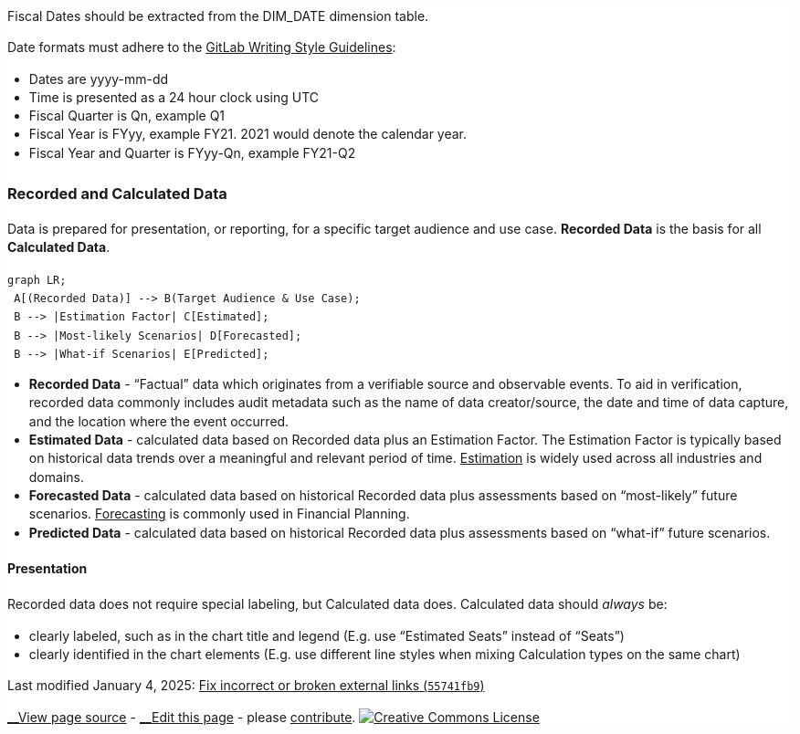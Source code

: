 Fiscal Dates should be extracted from the DIM_DATE dimension table.

Date formats must adhere to the [GitLab Writing Style Guidelines](https://handbook.gitlab.com/handbook/communication/#writing-style-guidelines):

  * Dates are yyyy-mm-dd
  * Time is presented as a 24 hour clock using UTC
  * Fiscal Quarter is Qn, example Q1
  * Fiscal Year is FYyy, example FY21. 2021 would denote the calendar year.
  * Fiscal Year and Quarter is FYyy-Qn, example FY21-Q2



### Recorded and Calculated Data

Data is prepared for presentation, or reporting, for a specific target audience and use case. **Recorded Data** is the basis for all **Calculated Data**.
    
    
    graph LR;
     A[(Recorded Data)] --> B(Target Audience & Use Case);
     B --> |Estimation Factor| C[Estimated];
     B --> |Most-likely Scenarios| D[Forecasted];
     B --> |What-if Scenarios| E[Predicted];

  * **Recorded Data** \- “Factual” data which originates from a verifiable source and observable events. To aid in verification, recorded data commonly includes audit metadata such as the name of data creator/source, the date and time of data capture, and the location where the event occurred.
  * **Estimated Data** \- calculated data based on Recorded data plus an Estimation Factor. The Estimation Factor is typically based on historical data trends over a meaningful and relevant period of time. [Estimation](https://en.wikipedia.org/wiki/Estimation) is widely used across all industries and domains.
  * **Forecasted Data** \- calculated data based on historical Recorded data plus assessments based on “most-likely” future scenarios. [Forecasting](https://en.wikipedia.org/wiki/Forecasting) is commonly used in Financial Planning.
  * **Predicted Data** \- calculated data based on historical Recorded data plus assessments based on “what-if” future scenarios.



#### Presentation

Recorded data does not require special labeling, but Calculated data does. Calculated data should _always_ be:

  * clearly labeled, such as in the chart title and legend (E.g. use “Estimated Seats” instead of “Seats”)
  * clearly identified in the chart elements (E.g. use different line styles when mixing Calculation types on the same chart)



Last modified January 4, 2025: [Fix incorrect or broken external links (`55741fb9`)](https://gitlab.com/gitlab-com/content-sites/handbook/commit/55741fb9)

[ __View page source](https://gitlab.com/gitlab-com/content-sites/handbook/blob/main/content/handbook/enterprise-data/platform/tableau/tableau-developer-guide/tableau-style-guide/_index.md) \- [ __Edit this page](https://gitlab.com/-/ide/project/gitlab-com/content-sites/handbook/edit/main/-/content/handbook/enterprise-data/platform/tableau/tableau-developer-guide/tableau-style-guide/_index.md) \- please [contribute](https://handbook.gitlab.com/handbook/about/contributing/). [ ![Creative Commons License](../../images/handbook/enterprise-data/platform/80x15.png)](https://creativecommons.org/licenses/by-sa/4.0/)
